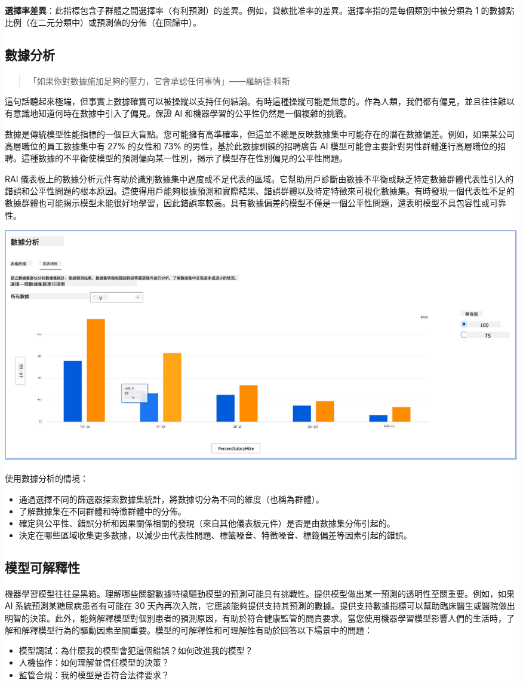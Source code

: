 **選擇率差異**：此指標包含子群體之間選擇率（有利預測）的差異。例如，貸款批准率的差異。選擇率指的是每個類別中被分類為 1 的數據點比例（在二元分類中）或預測值的分佈（在回歸中）。

## 數據分析

> 「如果你對數據施加足夠的壓力，它會承認任何事情」——羅納德·科斯

這句話聽起來極端，但事實上數據確實可以被操縱以支持任何結論。有時這種操縱可能是無意的。作為人類，我們都有偏見，並且往往難以有意識地知道何時在數據中引入了偏見。保證 AI 和機器學習的公平性仍然是一個複雜的挑戰。

數據是傳統模型性能指標的一個巨大盲點。您可能擁有高準確率，但這並不總是反映數據集中可能存在的潛在數據偏差。例如，如果某公司高層職位的員工數據集中有 27% 的女性和 73% 的男性，基於此數據訓練的招聘廣告 AI 模型可能會主要針對男性群體進行高層職位的招聘。這種數據的不平衡使模型的預測偏向某一性別，揭示了模型存在性別偏見的公平性問題。

RAI 儀表板上的數據分析元件有助於識別數據集中過度或不足代表的區域。它幫助用戶診斷由數據不平衡或缺乏特定數據群體代表性引入的錯誤和公平性問題的根本原因。這使得用戶能夠根據預測和實際結果、錯誤群體以及特定特徵來可視化數據集。有時發現一個代表性不足的數據群體也可能揭示模型未能很好地學習，因此錯誤率較高。具有數據偏差的模型不僅是一個公平性問題，還表明模型不具包容性或可靠性。

![RAI 儀表板上的數據分析元件](../../../../translated_images/dataanalysis-cover.8d6d0683a70a5c1e274e5a94b27a71137e3d0a3b707761d7170eb340dd07f11d.tw.png)

使用數據分析的情境：

* 通過選擇不同的篩選器探索數據集統計，將數據切分為不同的維度（也稱為群體）。
* 了解數據集在不同群體和特徵群體中的分佈。
* 確定與公平性、錯誤分析和因果關係相關的發現（來自其他儀表板元件）是否是由數據集分佈引起的。
* 決定在哪些區域收集更多數據，以減少由代表性問題、標籤噪音、特徵噪音、標籤偏差等因素引起的錯誤。

## 模型可解釋性

機器學習模型往往是黑箱。理解哪些關鍵數據特徵驅動模型的預測可能具有挑戰性。提供模型做出某一預測的透明性至關重要。例如，如果 AI 系統預測某糖尿病患者有可能在 30 天內再次入院，它應該能夠提供支持其預測的數據。提供支持數據指標可以幫助臨床醫生或醫院做出明智的決策。此外，能夠解釋模型對個別患者的預測原因，有助於符合健康監管的問責要求。當您使用機器學習模型影響人們的生活時，了解和解釋模型行為的驅動因素至關重要。模型的可解釋性和可理解性有助於回答以下場景中的問題：

* 模型調試：為什麼我的模型會犯這個錯誤？如何改進我的模型？
* 人機協作：如何理解並信任模型的決策？
* 監管合規：我的模型是否符合法律要求？

